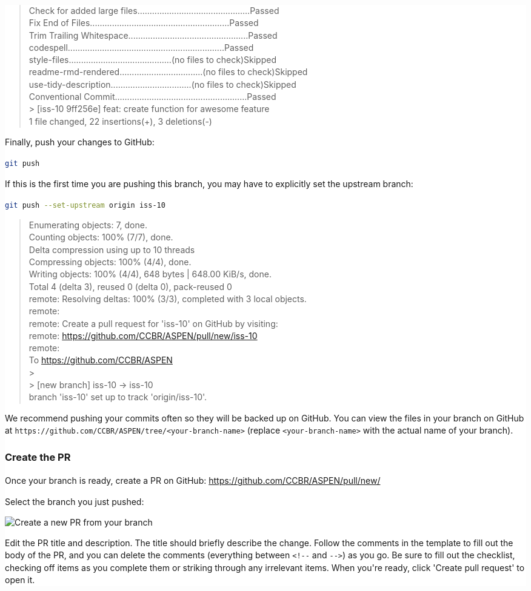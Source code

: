 > Check for added large files..............................................Passed <br>
> Fix End of Files.........................................................Passed <br>
> Trim Trailing Whitespace.................................................Passed <br>
> codespell................................................................Passed <br>
> style-files..........................................(no files to check)Skipped <br>
> readme-rmd-rendered..................................(no files to check)Skipped <br>
> use-tidy-description.................................(no files to check)Skipped <br>
> Conventional Commit......................................................Passed <br> > [iss-10 9ff256e] feat: create function for awesome feature <br>
> 1 file changed, 22 insertions(+), 3 deletions(-) <br>

Finally, push your changes to GitHub:

```sh
git push
```

If this is the first time you are pushing this branch, you may have to
explicitly set the upstream branch:

```sh
git push --set-upstream origin iss-10
```

> Enumerating objects: 7, done. <br>
> Counting objects: 100% (7/7), done. <br>
> Delta compression using up to 10 threads <br>
> Compressing objects: 100% (4/4), done. <br>
> Writing objects: 100% (4/4), 648 bytes | 648.00 KiB/s, done. <br>
> Total 4 (delta 3), reused 0 (delta 0), pack-reused 0 <br>
> remote: Resolving deltas: 100% (3/3), completed with 3 local objects. <br>
> remote: <br>
> remote: Create a pull request for 'iss-10' on GitHub by visiting: <br>
> remote: https://github.com/CCBR/ASPEN/pull/new/iss-10 <br>
> remote: <br>
> To https://github.com/CCBR/ASPEN <br> > <br> > [new branch] iss-10 -> iss-10 <br>
> branch 'iss-10' set up to track 'origin/iss-10'. <br>

We recommend pushing your commits often so they will be backed up on GitHub.
You can view the files in your branch on GitHub at
`https://github.com/CCBR/ASPEN/tree/<your-branch-name>`
(replace `<your-branch-name>` with the actual name of your branch).

### Create the PR

Once your branch is ready, create a PR on GitHub:
<https://github.com/CCBR/ASPEN/pull/new/>

Select the branch you just pushed:

![Create a new PR from your branch](https://raw.githubusercontent.com/CCBR/CCBR_NextflowTemplate/main/.github/img/new-PR.png)

Edit the PR title and description.
The title should briefly describe the change.
Follow the comments in the template to fill out the body of the PR, and
you can delete the comments (everything between `<!--` and `-->`) as you go.
Be sure to fill out the checklist, checking off items as you complete them or
striking through any irrelevant items.
When you're ready, click 'Create pull request' to open it.
